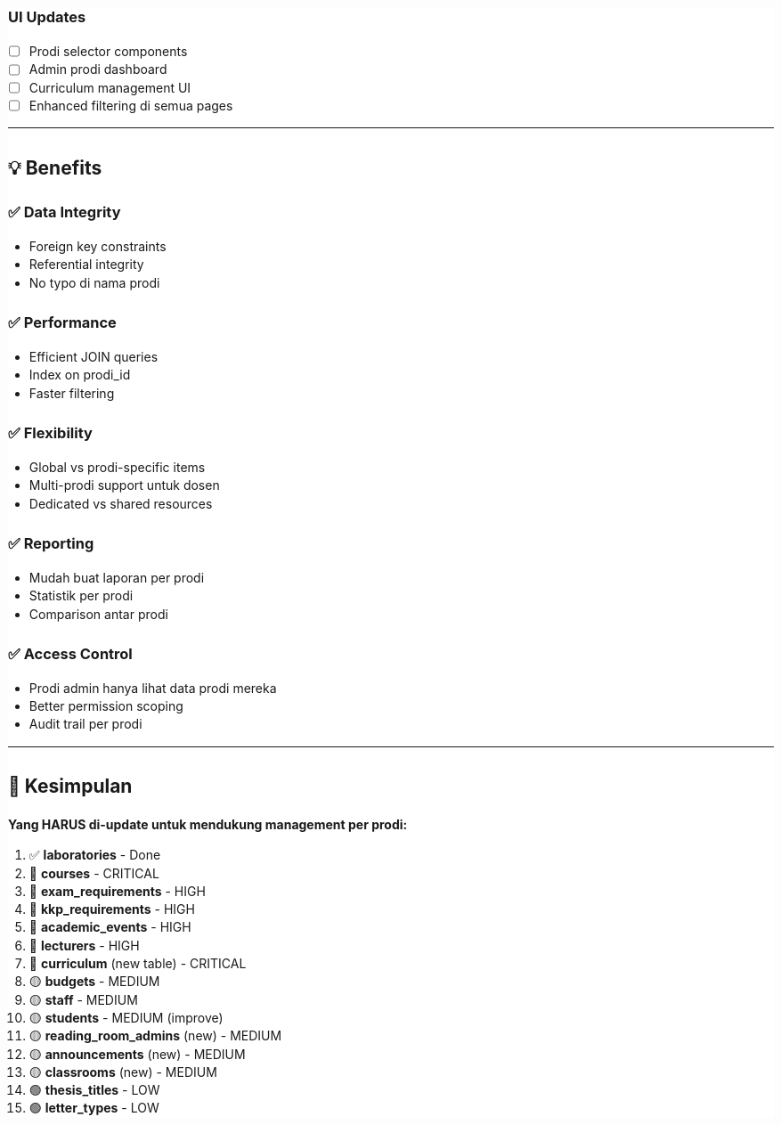 ### UI Updates
- [ ] Prodi selector components
- [ ] Admin prodi dashboard
- [ ] Curriculum management UI
- [ ] Enhanced filtering di semua pages

---

## 💡 Benefits

### ✅ **Data Integrity**
- Foreign key constraints
- Referential integrity
- No typo di nama prodi

### ✅ **Performance**
- Efficient JOIN queries
- Index on prodi_id
- Faster filtering

### ✅ **Flexibility**
- Global vs prodi-specific items
- Multi-prodi support untuk dosen
- Dedicated vs shared resources

### ✅ **Reporting**
- Mudah buat laporan per prodi
- Statistik per prodi
- Comparison antar prodi

### ✅ **Access Control**
- Prodi admin hanya lihat data prodi mereka
- Better permission scoping
- Audit trail per prodi

---

## 🎯 Kesimpulan

**Yang HARUS di-update untuk mendukung management per prodi:**

1. ✅ **laboratories** - Done
2. 🔴 **courses** - CRITICAL
3. 🔴 **exam_requirements** - HIGH
4. 🔴 **kkp_requirements** - HIGH  
5. 🔴 **academic_events** - HIGH
6. 🔴 **lecturers** - HIGH
7. 🔴 **curriculum** (new table) - CRITICAL
8. 🟡 **budgets** - MEDIUM
9. 🟡 **staff** - MEDIUM
10. 🟡 **students** - MEDIUM (improve)
11. 🟡 **reading_room_admins** (new) - MEDIUM
12. 🟡 **announcements** (new) - MEDIUM
13. 🟡 **classrooms** (new) - MEDIUM
14. 🟢 **thesis_titles** - LOW
15. 🟢 **letter_types** - LOW
